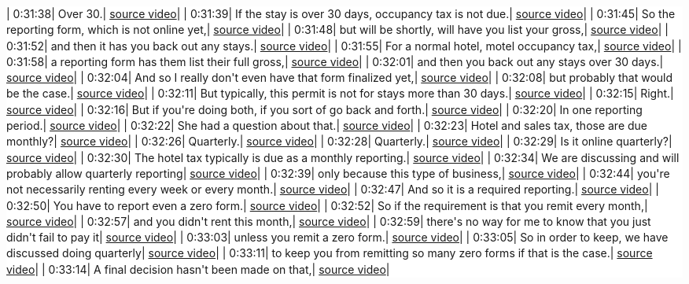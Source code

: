 | 0:31:38| Over 30.| [source video](https://archive.org/details/CityCouncilWorkshop180109ShortTermRentalWorkshop?start=1898)|
| 0:31:39| If the stay is over 30 days, occupancy tax is not due.| [source video](https://archive.org/details/CityCouncilWorkshop180109ShortTermRentalWorkshop?start=1899)|
| 0:31:45| So the reporting form, which is not online yet,| [source video](https://archive.org/details/CityCouncilWorkshop180109ShortTermRentalWorkshop?start=1905)|
| 0:31:48| but will be shortly, will have you list your gross,| [source video](https://archive.org/details/CityCouncilWorkshop180109ShortTermRentalWorkshop?start=1908)|
| 0:31:52| and then it has you back out any stays.| [source video](https://archive.org/details/CityCouncilWorkshop180109ShortTermRentalWorkshop?start=1912)|
| 0:31:55| For a normal hotel, motel occupancy tax,| [source video](https://archive.org/details/CityCouncilWorkshop180109ShortTermRentalWorkshop?start=1915)|
| 0:31:58| a reporting form has them list their full gross,| [source video](https://archive.org/details/CityCouncilWorkshop180109ShortTermRentalWorkshop?start=1918)|
| 0:32:01| and then you back out any stays over 30 days.| [source video](https://archive.org/details/CityCouncilWorkshop180109ShortTermRentalWorkshop?start=1921)|
| 0:32:04| And so I really don't even have that form finalized yet,| [source video](https://archive.org/details/CityCouncilWorkshop180109ShortTermRentalWorkshop?start=1924)|
| 0:32:08| but probably that would be the case.| [source video](https://archive.org/details/CityCouncilWorkshop180109ShortTermRentalWorkshop?start=1928)|
| 0:32:11| But typically, this permit is not for stays more than 30 days.| [source video](https://archive.org/details/CityCouncilWorkshop180109ShortTermRentalWorkshop?start=1931)|
| 0:32:15| Right.| [source video](https://archive.org/details/CityCouncilWorkshop180109ShortTermRentalWorkshop?start=1935)|
| 0:32:16| But if you're doing both, if you sort of go back and forth.| [source video](https://archive.org/details/CityCouncilWorkshop180109ShortTermRentalWorkshop?start=1936)|
| 0:32:20| In one reporting period.| [source video](https://archive.org/details/CityCouncilWorkshop180109ShortTermRentalWorkshop?start=1940)|
| 0:32:22| She had a question about that.| [source video](https://archive.org/details/CityCouncilWorkshop180109ShortTermRentalWorkshop?start=1942)|
| 0:32:23| Hotel and sales tax, those are due monthly?| [source video](https://archive.org/details/CityCouncilWorkshop180109ShortTermRentalWorkshop?start=1943)|
| 0:32:26| Quarterly.| [source video](https://archive.org/details/CityCouncilWorkshop180109ShortTermRentalWorkshop?start=1946)|
| 0:32:28| Quarterly.| [source video](https://archive.org/details/CityCouncilWorkshop180109ShortTermRentalWorkshop?start=1948)|
| 0:32:29| Is it online quarterly?| [source video](https://archive.org/details/CityCouncilWorkshop180109ShortTermRentalWorkshop?start=1949)|
| 0:32:30| The hotel tax typically is due as a monthly reporting.| [source video](https://archive.org/details/CityCouncilWorkshop180109ShortTermRentalWorkshop?start=1950)|
| 0:32:34| We are discussing and will probably allow quarterly reporting| [source video](https://archive.org/details/CityCouncilWorkshop180109ShortTermRentalWorkshop?start=1954)|
| 0:32:39| only because this type of business,| [source video](https://archive.org/details/CityCouncilWorkshop180109ShortTermRentalWorkshop?start=1959)|
| 0:32:44| you're not necessarily renting every week or every month.| [source video](https://archive.org/details/CityCouncilWorkshop180109ShortTermRentalWorkshop?start=1964)|
| 0:32:47| And so it is a required reporting.| [source video](https://archive.org/details/CityCouncilWorkshop180109ShortTermRentalWorkshop?start=1967)|
| 0:32:50| You have to report even a zero form.| [source video](https://archive.org/details/CityCouncilWorkshop180109ShortTermRentalWorkshop?start=1970)|
| 0:32:52| So if the requirement is that you remit every month,| [source video](https://archive.org/details/CityCouncilWorkshop180109ShortTermRentalWorkshop?start=1972)|
| 0:32:57| and you didn't rent this month,| [source video](https://archive.org/details/CityCouncilWorkshop180109ShortTermRentalWorkshop?start=1977)|
| 0:32:59| there's no way for me to know that you just didn't fail to pay it| [source video](https://archive.org/details/CityCouncilWorkshop180109ShortTermRentalWorkshop?start=1979)|
| 0:33:03| unless you remit a zero form.| [source video](https://archive.org/details/CityCouncilWorkshop180109ShortTermRentalWorkshop?start=1983)|
| 0:33:05| So in order to keep, we have discussed doing quarterly| [source video](https://archive.org/details/CityCouncilWorkshop180109ShortTermRentalWorkshop?start=1985)|
| 0:33:11| to keep you from remitting so many zero forms if that is the case.| [source video](https://archive.org/details/CityCouncilWorkshop180109ShortTermRentalWorkshop?start=1991)|
| 0:33:14| A final decision hasn't been made on that,| [source video](https://archive.org/details/CityCouncilWorkshop180109ShortTermRentalWorkshop?start=1994)|
